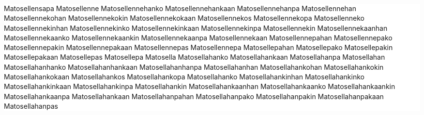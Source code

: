Matosellensapa
Matosellenne
Matosellennehanko
Matosellennehankaan
Matosellennehanpa
Matosellennehan
Matosellennekohan
Matosellennekokin
Matosellennekokaan
Matosellennekos
Matosellennekopa
Matosellenneko
Matosellennekinhan
Matosellennekinko
Matosellennekinkaan
Matosellennekinpa
Matosellennekin
Matosellennekaanhan
Matosellennekaanko
Matosellennekaankin
Matosellennekaanpa
Matosellennekaan
Matosellennepahan
Matosellennepako
Matosellennepakin
Matosellennepakaan
Matosellennepas
Matosellennepa
Matosellepahan
Matosellepako
Matosellepakin
Matosellepakaan
Matosellepas
Matosellepa
Matosella
Matosellahanko
Matosellahankaan
Matosellahanpa
Matosellahan
Matosellahanhanko
Matosellahanhankaan
Matosellahanhanpa
Matosellahanhan
Matosellahankohan
Matosellahankokin
Matosellahankokaan
Matosellahankos
Matosellahankopa
Matosellahanko
Matosellahankinhan
Matosellahankinko
Matosellahankinkaan
Matosellahankinpa
Matosellahankin
Matosellahankaanhan
Matosellahankaanko
Matosellahankaankin
Matosellahankaanpa
Matosellahankaan
Matosellahanpahan
Matosellahanpako
Matosellahanpakin
Matosellahanpakaan
Matosellahanpas